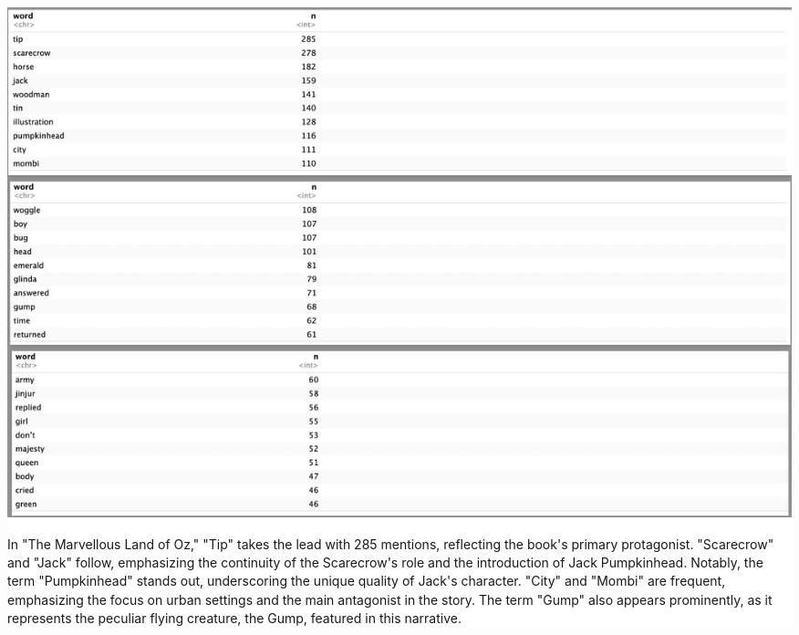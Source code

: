 ![alt text](/assets/images/oz2.png)

In "The Marvellous Land of Oz," "Tip" takes the lead with 285 mentions, reflecting the book's primary protagonist. "Scarecrow" and "Jack" follow, emphasizing the continuity of the Scarecrow's role and the introduction of Jack Pumpkinhead. Notably, the term "Pumpkinhead" stands out, underscoring the unique quality of Jack's character. "City" and "Mombi" are frequent, emphasizing the focus on urban settings and the main antagonist in the story. The term "Gump" also appears prominently, as it represents the peculiar flying creature, the Gump, featured in this narrative.
